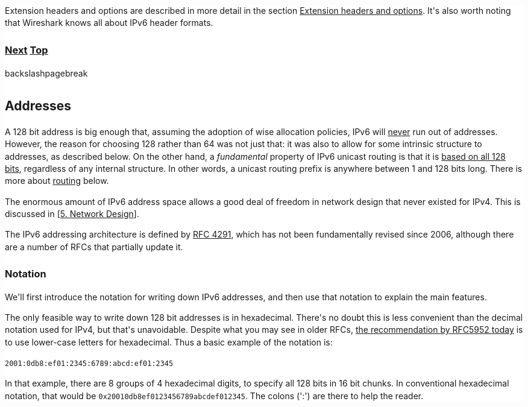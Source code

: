 Extension headers and options are described in more detail in the
section
[Extension headers and options](#extension-headers-and-options). It's
also worth noting that Wireshark knows all about IPv6 header formats.



### [<ins>Next</ins>](#addresses) [<ins>Top</ins>](#ipv6-basic-technology)

backslashpagebreak
## Addresses

A 128 bit address is big enough that, assuming the adoption of wise
allocation policies, IPv6 will [never](https://m.xkcd.com/865/) run out
of addresses. However, the reason for choosing 128 rather than 64 was
not just that: it was also to allow for some intrinsic structure to
addresses, as described below. On the other hand, a *fundamental*
property of IPv6 unicast routing is that it is
[based on all 128 bits](http://www.rfc-editor.org/info/bcp198),
regardless of any internal structure. In other words, a unicast routing
prefix is anywhere between 1 and 128 bits long. There is more about
[routing](#routing) below.

The enormous amount of IPv6 address space allows a good deal of freedom
in network design that never existed for IPv4. This is discussed in
\[[5. Network Design](#network-design)\].

The IPv6 addressing architecture is defined by
[RFC 4291](http://www.rfc-editor.org/info/rfc4291), which has not been
fundamentally revised since 2006, although there are a number of RFCs
that partially update it.

### Notation

We'll first introduce the notation for writing down IPv6 addresses, and
then use that notation to explain the main features.

The only feasible way to write down 128 bit addresses is in hexadecimal.
There's no doubt this is less convenient than the decimal notation used
for IPv4, but that's unavoidable. Despite what you may see in older
RFCs,
[the recommendation by RFC5952 today](https://www.rfc-editor.org/info/rfc5952)
is to use lower-case letters for hexadecimal. Thus a basic example of
the notation is:

```
2001:0db8:ef01:2345:6789:abcd:ef01:2345
```

In that example, there are 8 groups of 4 hexadecimal digits, to specify
all 128 bits in 16 bit chunks. In conventional hexadecimal notation,
that would be `0x20010db8ef0123456789abcdef012345`. The colons (':') are
there to help the reader.
